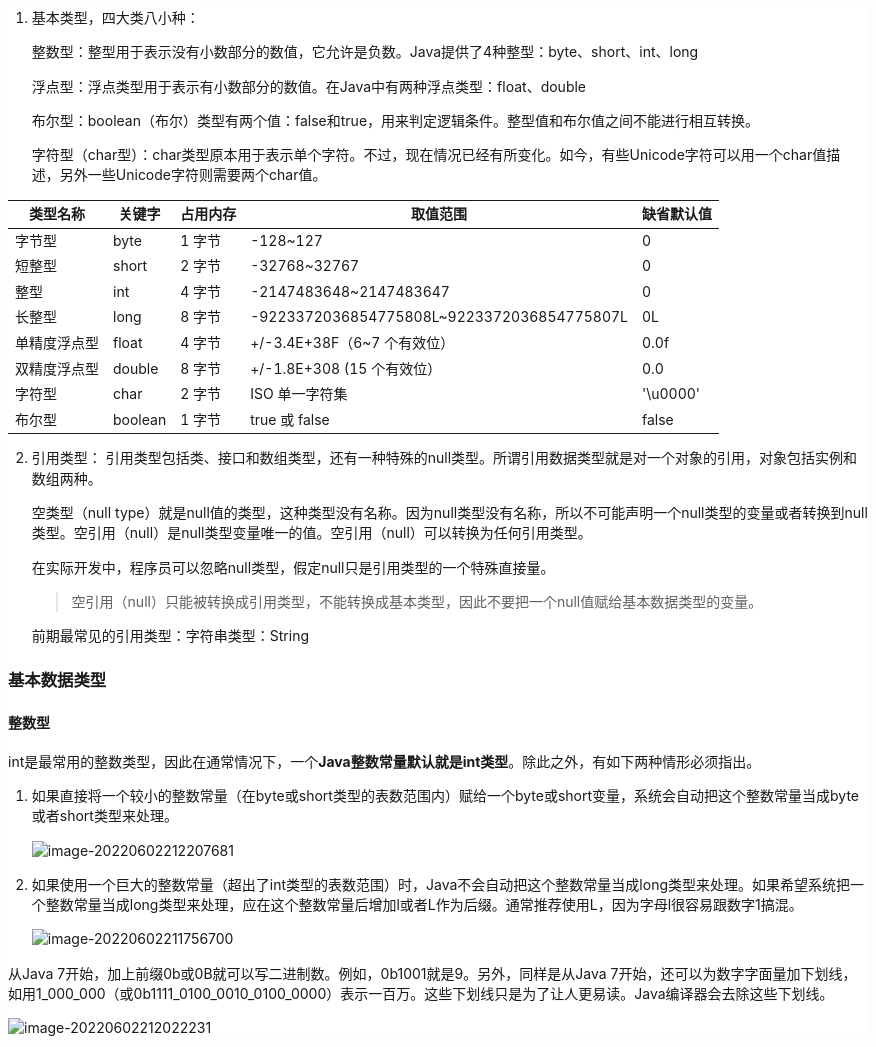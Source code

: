 1. 基本类型，四大类八小种：

   整数型：整型用于表示没有小数部分的数值，它允许是负数。Java提供了4种整型：byte、short、int、long

   浮点型：浮点类型用于表示有小数部分的数值。在Java中有两种浮点类型：float、double

   布尔型：boolean（布尔）类型有两个值：false和true，用来判定逻辑条件。整型值和布尔值之间不能进行相互转换。

   字符型（char型）：char类型原本用于表示单个字符。不过，现在情况已经有所变化。如今，有些Unicode字符可以用一个char值描述，另外一些Unicode字符则需要两个char值。

| 类型名称     | 关键字  | 占用内存 | 取值范围                                   | 缺省默认值 |
| ------------ | ------- | -------- | ------------------------------------------ | ---------- |
| 字节型       | byte    | 1  字节  | -128~127                                   | 0          |
| 短整型       | short   | 2  字节  | -32768~32767                               | 0          |
| 整型         | int     | 4  字节  | -2147483648~2147483647                     | 0          |
| 长整型       | long    | 8  字节  | -9223372036854775808L~9223372036854775807L | 0L         |
| 单精度浮点型 | float   | 4  字节  | +/-3.4E+38F（6~7 个有效位）                | 0.0f       |
| 双精度浮点型 | double  | 8  字节  | +/-1.8E+308  (15 个有效位）                | 0.0        |
| 字符型       | char    | 2  字节  | ISO  单一字符集                            | '\u0000'   |
| 布尔型       | boolean | 1  字节  | true  或 false                             | false      |

2. 引用类型：
   引用类型包括类、接口和数组类型，还有一种特殊的null类型。所谓引用数据类型就是对一个对象的引用，对象包括实例和数组两种。
   
   空类型（null type）就是null值的类型，这种类型没有名称。因为null类型没有名称，所以不可能声明一个null类型的变量或者转换到null类型。空引用（null）是null类型变量唯一的值。空引用（null）可以转换为任何引用类型。
   
   在实际开发中，程序员可以忽略null类型，假定null只是引用类型的一个特殊直接量。
   
   > 空引用（null）只能被转换成引用类型，不能转换成基本类型，因此不要把一个null值赋给基本数据类型的变量。
   
   前期最常见的引用类型：字符串类型：String

### 基本数据类型

#### 整数型

int是最常用的整数类型，因此在通常情况下，一个**Java整数常量默认就是int类型**。除此之外，有如下两种情形必须指出。

1. 如果直接将一个较小的整数常量（在byte或short类型的表数范围内）赋给一个byte或short变量，系统会自动把这个整数常量当成byte或者short类型来处理。

   ![image-20220602212207681](https://fastly.jsdelivr.net/gh/SurplusFate/guide_img@main/img/202206022122729.png)

2. 如果使用一个巨大的整数常量（超出了int类型的表数范围）时，Java不会自动把这个整数常量当成long类型来处理。如果希望系统把一个整数常量当成long类型来处理，应在这个整数常量后增加l或者L作为后缀。通常推荐使用L，因为字母l很容易跟数字1搞混。

   ![image-20220602211756700](https://fastly.jsdelivr.net/gh/SurplusFate/guide_img@main/img/202206022117748.png)

从Java 7开始，加上前缀0b或0B就可以写二进制数。例如，0b1001就是9。另外，同样是从Java 7开始，还可以为数字字面量加下划线，如用1_000_000（或0b1111_0100_0010_0100_0000）表示一百万。这些下划线只是为了让人更易读。Java编译器会去除这些下划线。

![image-20220602212022231](https://fastly.jsdelivr.net/gh/SurplusFate/guide_img@main/img/202206022120282.png)
